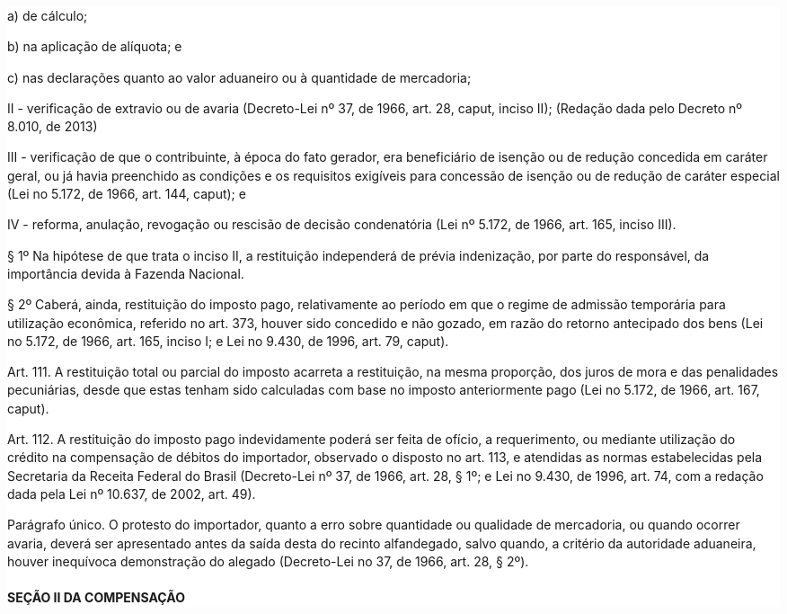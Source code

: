 a) de cálculo;

b) na aplicação de alíquota; e

c) nas declarações quanto ao valor aduaneiro ou à
quantidade de mercadoria;

II - verificação de extravio ou de avaria (Decreto-Lei nº 37, de
1966, art. 28, caput, inciso II); (Redação dada pelo Decreto
nº 8.010, de 2013)

III - verificação de que o contribuinte, à época do fato
gerador, era beneficiário de isenção ou de redução
concedida em caráter geral, ou já havia preenchido as
condições e os requisitos exigíveis para concessão de isenção
ou de redução de caráter especial (Lei no 5.172, de 1966, art.
144, caput); e

IV - reforma, anulação, revogação ou rescisão de decisão
condenatória (Lei nº 5.172, de 1966, art. 165, inciso III).

§ 1º Na hipótese de que trata o inciso II, a restituição
independerá de prévia indenização, por parte do
responsável, da importância devida à Fazenda Nacional.

§ 2º Caberá, ainda, restituição do imposto pago,
relativamente ao período em que o regime de admissão
temporária para utilização econômica, referido no art. 373,
houver sido concedido e não gozado, em razão do retorno
antecipado dos bens (Lei no 5.172, de 1966, art. 165, inciso
I; e Lei no 9.430, de 1996, art. 79, caput).

Art. 111. A restituição total ou parcial do imposto acarreta a
restituição, na mesma proporção, dos juros de mora e das
penalidades pecuniárias, desde que estas tenham sido
calculadas com base no imposto anteriormente pago (Lei
no 5.172, de 1966, art. 167, caput).

Art. 112. A restituição do imposto pago indevidamente
poderá ser feita de ofício, a requerimento, ou mediante
utilização do crédito na compensação de débitos do
importador, observado o disposto no art. 113, e atendidas as
normas estabelecidas pela Secretaria da Receita Federal do
Brasil (Decreto-Lei nº 37, de 1966, art. 28, § 1º; e Lei
no 9.430, de 1996, art. 74, com a redação dada pela Lei nº
10.637, de 2002, art. 49).

Parágrafo único. O protesto do importador, quanto a erro
sobre quantidade ou qualidade de mercadoria, ou quando
ocorrer avaria, deverá ser apresentado antes da saída desta
do recinto alfandegado, salvo quando, a critério da
autoridade aduaneira, houver inequívoca demonstração do
alegado (Decreto-Lei no 37, de 1966, art. 28, § 2º).

#### SEÇÃO II DA COMPENSAÇÃO

